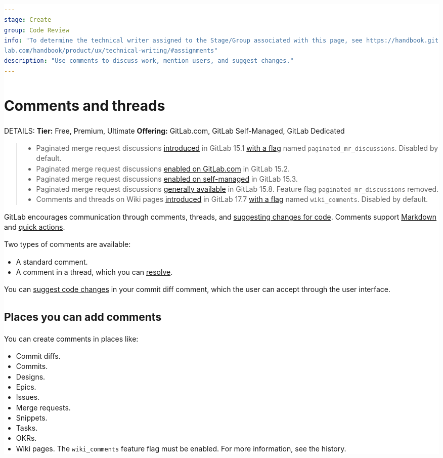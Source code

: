 ```yaml
---
stage: Create
group: Code Review
info: "To determine the technical writer assigned to the Stage/Group associated with this page, see https://handbook.gitlab.com/handbook/product/ux/technical-writing/#assignments"
description: "Use comments to discuss work, mention users, and suggest changes."
---
```


# Comments and threads

DETAILS:
**Tier:** Free, Premium, Ultimate
**Offering:** GitLab.com, GitLab Self-Managed, GitLab Dedicated

> - Paginated merge request discussions [introduced](https://gitlab.com/gitlab-org/gitlab/-/issues/340172) in GitLab 15.1 [with a flag](../../administration/feature_flags.md) named `paginated_mr_discussions`. Disabled by default.
> - Paginated merge request discussions [enabled on GitLab.com](https://gitlab.com/gitlab-org/gitlab/-/issues/364497) in GitLab 15.2.
> - Paginated merge request discussions [enabled on self-managed](https://gitlab.com/gitlab-org/gitlab/-/issues/364497) in GitLab 15.3.
> - Paginated merge request discussions [generally available](https://gitlab.com/gitlab-org/gitlab/-/issues/370075) in GitLab 15.8. Feature flag `paginated_mr_discussions` removed.
> - Comments and threads on Wiki pages [introduced](https://gitlab.com/groups/gitlab-org/-/epics/14461) in GitLab 17.7 [with a flag](../../administration/feature_flags.md) named `wiki_comments`. Disabled by default.

GitLab encourages communication through comments, threads, and
[suggesting changes for code](../project/merge_requests/reviews/suggestions.md).
Comments support [Markdown](../markdown.md) and [quick actions](../project/quick_actions.md).

Two types of comments are available:

- A standard comment.
- A comment in a thread, which you can [resolve](../project/merge_requests/index.md#resolve-a-thread).

You can [suggest code changes](../project/merge_requests/reviews/suggestions.md) in your commit diff comment,
which the user can accept through the user interface.

## Places you can add comments

You can create comments in places like:

- Commit diffs.
- Commits.
- Designs.
- Epics.
- Issues.
- Merge requests.
- Snippets.
- Tasks.
- OKRs.
- Wiki pages. The `wiki_comments` feature flag must be enabled. For more information, see the history.
